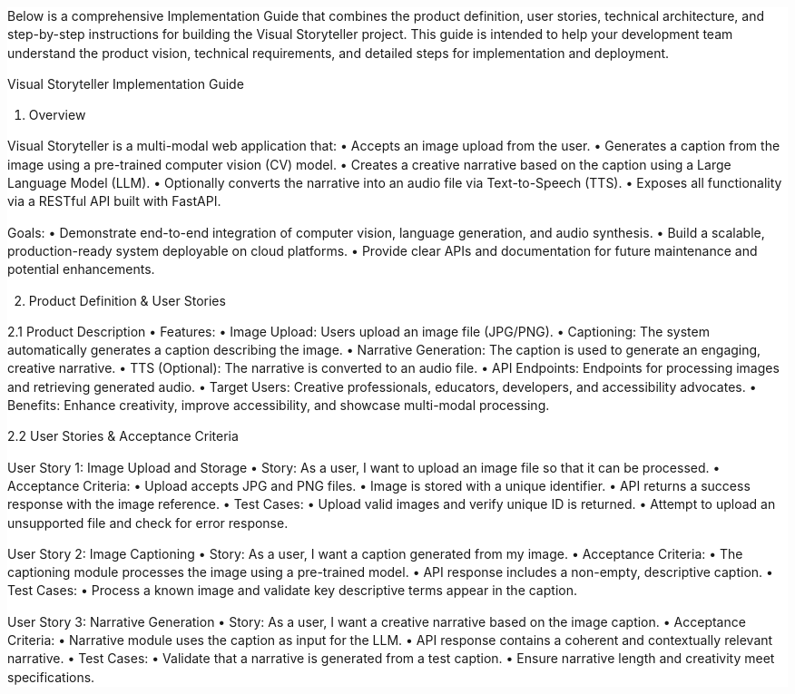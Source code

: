 Below is a comprehensive Implementation Guide that combines the product definition, user stories, technical architecture, and step-by-step instructions for building the Visual Storyteller project. This guide is intended to help your development team understand the product vision, technical requirements, and detailed steps for implementation and deployment.

Visual Storyteller Implementation Guide

1. Overview

Visual Storyteller is a multi-modal web application that:
	•	Accepts an image upload from the user.
	•	Generates a caption from the image using a pre-trained computer vision (CV) model.
	•	Creates a creative narrative based on the caption using a Large Language Model (LLM).
	•	Optionally converts the narrative into an audio file via Text-to-Speech (TTS).
	•	Exposes all functionality via a RESTful API built with FastAPI.

Goals:
	•	Demonstrate end-to-end integration of computer vision, language generation, and audio synthesis.
	•	Build a scalable, production-ready system deployable on cloud platforms.
	•	Provide clear APIs and documentation for future maintenance and potential enhancements.

2. Product Definition & User Stories

2.1 Product Description
	•	Features:
	•	Image Upload: Users upload an image file (JPG/PNG).
	•	Captioning: The system automatically generates a caption describing the image.
	•	Narrative Generation: The caption is used to generate an engaging, creative narrative.
	•	TTS (Optional): The narrative is converted to an audio file.
	•	API Endpoints: Endpoints for processing images and retrieving generated audio.
	•	Target Users: Creative professionals, educators, developers, and accessibility advocates.
	•	Benefits: Enhance creativity, improve accessibility, and showcase multi-modal processing.

2.2 User Stories & Acceptance Criteria

User Story 1: Image Upload and Storage
	•	Story: As a user, I want to upload an image file so that it can be processed.
	•	Acceptance Criteria:
	•	Upload accepts JPG and PNG files.
	•	Image is stored with a unique identifier.
	•	API returns a success response with the image reference.
	•	Test Cases:
	•	Upload valid images and verify unique ID is returned.
	•	Attempt to upload an unsupported file and check for error response.

User Story 2: Image Captioning
	•	Story: As a user, I want a caption generated from my image.
	•	Acceptance Criteria:
	•	The captioning module processes the image using a pre-trained model.
	•	API response includes a non-empty, descriptive caption.
	•	Test Cases:
	•	Process a known image and validate key descriptive terms appear in the caption.

User Story 3: Narrative Generation
	•	Story: As a user, I want a creative narrative based on the image caption.
	•	Acceptance Criteria:
	•	Narrative module uses the caption as input for the LLM.
	•	API response contains a coherent and contextually relevant narrative.
	•	Test Cases:
	•	Validate that a narrative is generated from a test caption.
	•	Ensure narrative length and creativity meet specifications.
